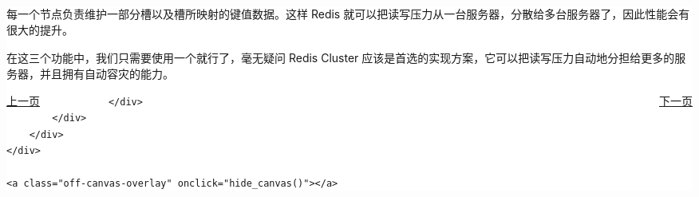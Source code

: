 </code></pre>
<p>每一个节点负责维护一部分槽以及槽所映射的键值数据。这样 Redis 就可以把读写压力从一台服务器，分散给多台服务器了，因此性能会有很大的提升。</p>
<p>在这三个功能中，我们只需要使用一个就行了，毫无疑问 Redis Cluster 应该是首选的实现方案，它可以把读写压力自动地分担给更多的服务器，并且拥有自动容灾的能力。</p>
</div>
                    </div>
                    <div>
                        <div style="float: left">
                            <a href="34&#32;实战：Redis&#32;慢查询.md">上一页</a>
                        </div>
                        <div style="float: right">
                            <a href="36&#32;实战：Redis&#32;主从同步.md">下一页</a>
                        </div>
                    </div>

                </div>
            </div>
        </div>
    </div>

    <a class="off-canvas-overlay" onclick="hide_canvas()"></a>
</div>
<script defer src="https://static.cloudflareinsights.com/beacon.min.js/v64f9daad31f64f81be21cbef6184a5e31634941392597" integrity="sha512-gV/bogrUTVP2N3IzTDKzgP0Js1gg4fbwtYB6ftgLbKQu/V8yH2+lrKCfKHelh4SO3DPzKj4/glTO+tNJGDnb0A==" data-cf-beacon='{"rayId":"6b434a72983770ac","version":"2021.11.0","r":1,"token":"1f5d475227ce4f0089a7cff1ab17c0f5","si":100}' crossorigin="anonymous"></script>
</body>

<script async src="https://www.googletagmanager.com/gtag/js?id=G-NPSEEVD756"></script>
<script>
    window.dataLayer = window.dataLayer || [];

    function gtag() {
        dataLayer.push(arguments);
    }

    gtag('js', new Date());
    gtag('config', 'G-NPSEEVD756');
    var path = window.location.pathname
    var cookie = getCookie("lastPath");
    console.log(path)
    if (path.replace("/", "") === "") {
        if (cookie.replace("/", "") !== "") {
            console.log(cookie)
            document.getElementById("tip").innerHTML = "<a href='https://learn.lianglianglee.com/%E4%B8%93%E6%A0%8F/Redis%20%E6%A0%B8%E5%BF%83%E5%8E%9F%E7%90%86%E4%B8%8E%E5%AE%9E%E6%88%98/&quot;&#32;+&#32;cookie&#32;+&#32;&quot;'>跳转到上次进度</a>"
        }
    } else {
        setCookie("lastPath", path)
    }

    function setCookie(cname, cvalue) {
        var d = new Date();
        d.setTime(d.getTime() + (180 * 24 * 60 * 60 * 1000));
        var expires = "expires=" + d.toGMTString();
        document.cookie = cname + "=" + cvalue + "; " + expires + ";path = /";
    }
